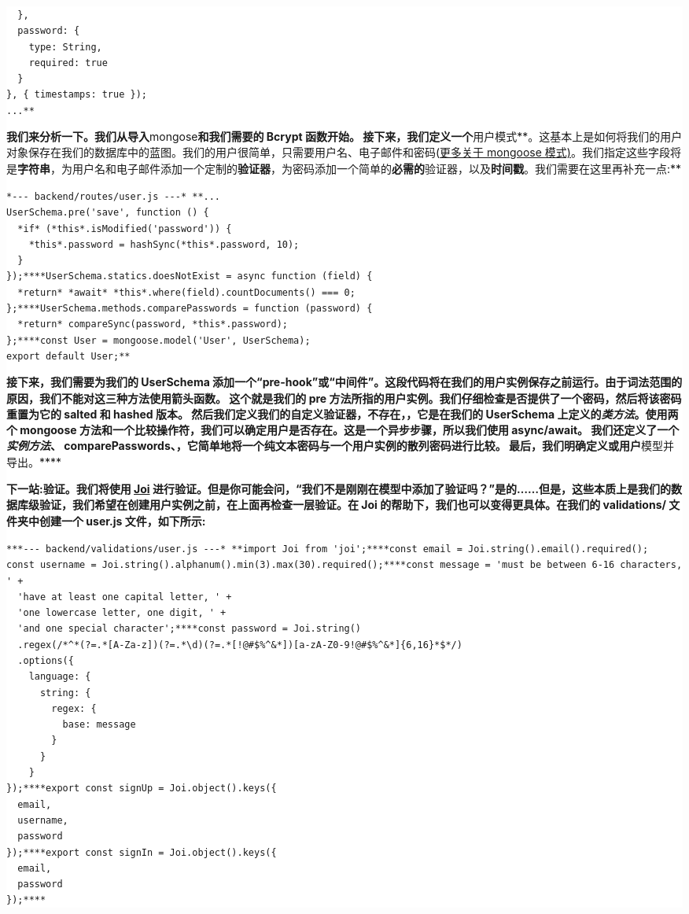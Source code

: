 ```
  },
  password: {
    type: String,
    required: true
  }
}, { timestamps: true });
...**
```

**我们来分析一下。我们从导入**mongose**和我们需要的 Bcrypt 函数开始。
接下来，我们定义一个**用户模式**。这基本上是如何将我们的用户对象保存在我们的数据库中的蓝图。我们的用户很简单，只需要用户名、电子邮件和密码([更多关于 mongoose 模式)](https://mongoosejs.com/docs/guide.html)。我们指定这些字段将是**字符串**，为用户名和电子邮件添加一个定制的**验证器**，为密码添加一个简单的**必需的**验证器，以及**时间戳**。我们需要在这里再补充一点:**

```
*--- backend/routes/user.js ---* **...
UserSchema.pre('save', function () {
  *if* (*this*.isModified('password')) {
    *this*.password = hashSync(*this*.password, 10);
  }
});****UserSchema.statics.doesNotExist = async function (field) {
  *return* *await* *this*.where(field).countDocuments() === 0;
};****UserSchema.methods.comparePasswords = function (password) {
  *return* compareSync(password, *this*.password);
};****const User = mongoose.model('User', UserSchema);
export default User;**
```

**接下来，我们需要为我们的 UserSchema 添加一个“pre-hook”**或“中间件”。这段代码将在我们的用户实例保存之前运行。由于词法范围的原因，我们不能对这三种方法使用箭头函数。
**这个**就是我们的 **pre** 方法所指的用户实例。我们仔细检查是否提供了一个密码，然后将该密码重置为它的 salted 和 hashed 版本。
然后我们定义我们的自定义验证器，**不存在，**，它是在我们的 **UserSchema** 上定义的*类方法*。使用两个 mongoose 方法和一个比较操作符，我们可以确定用户是否存在。这是一个异步步骤，所以我们使用 async/await。
我们还定义了一个*实例方法*、 **comparePasswords、**，它简单地将一个纯文本密码与一个用户实例的散列密码进行比较。
最后，我们明确定义或**用户**模型并导出。****

****下一站:验证。我们将使用 [Joi](https://www.npmjs.com/package/joi) 进行验证。但是你可能会问，“我们不是刚刚在模型中添加了验证吗？”是的……但是，这些本质上是我们的数据库级验证，我们希望在创建用户实例之前，在上面再检查一层验证。在 Joi 的帮助下，我们也可以变得更具体。在我们的 **validations/** 文件夹中创建一个 **user.js** 文件，如下所示:****

```
***--- backend/validations/user.js ---* **import Joi from 'joi';****const email = Joi.string().email().required();
const username = Joi.string().alphanum().min(3).max(30).required();****const message = 'must be between 6-16 characters, ' +
  'have at least one capital letter, ' +
  'one lowercase letter, one digit, ' +
  'and one special character';****const password = Joi.string()
  .regex(/*^*(?=.*[A-Za-z])(?=.*\d)(?=.*[!@#$%^&*])[a-zA-Z0-9!@#$%^&*]{6,16}*$*/)
  .options({
    language: {
      string: {
        regex: {
          base: message
        }
      }
    }
});****export const signUp = Joi.object().keys({
  email,
  username,
  password
});****export const signIn = Joi.object().keys({
  email,
  password
});****
```
